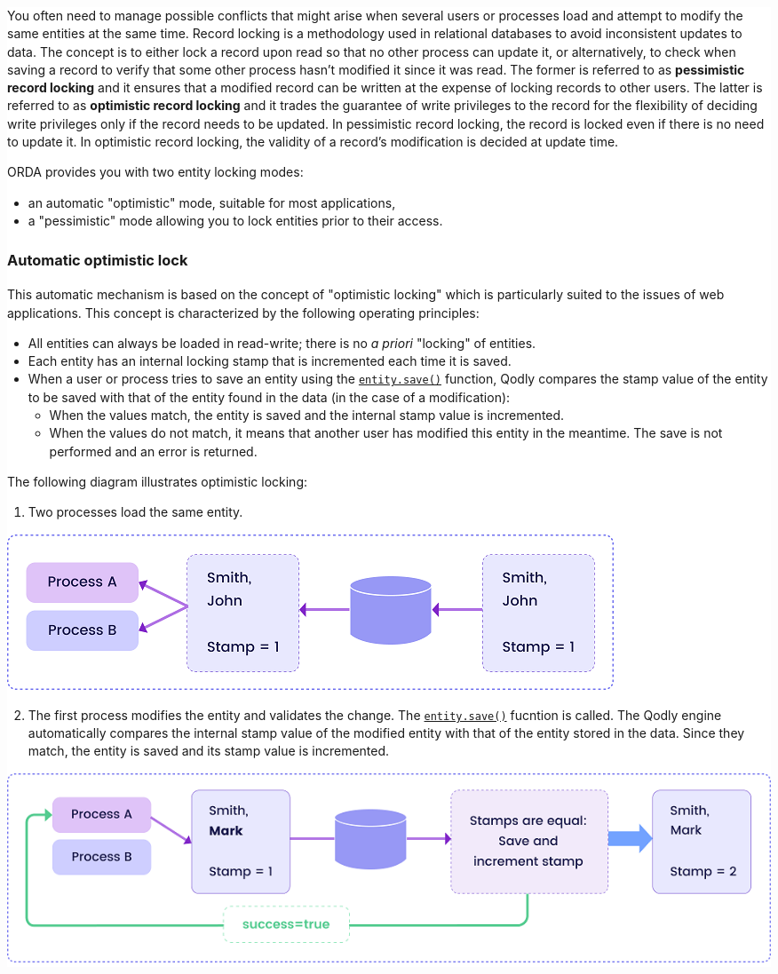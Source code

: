 You often need to manage possible conflicts that might arise when several users or processes load and attempt to modify the same entities at the same time. Record locking is a methodology used in relational databases to avoid inconsistent updates to data. The concept is to either lock a record upon read so that no other process can update it, or alternatively, to check when saving a record to verify that some other process hasn’t modified it since it was read. The former is referred to as **pessimistic record locking** and it ensures that a modified record can be written at the expense of locking records to other users. The latter is referred to as **optimistic record locking** and it trades the guarantee of write privileges to the record for the flexibility of deciding write privileges only if the record needs to be updated. In pessimistic record locking, the record is locked even if there is no need to update it. In optimistic record locking, the validity of a record’s modification is decided at update time.

ORDA provides you with two entity locking modes:

- an automatic "optimistic" mode, suitable for most applications,
- a "pessimistic" mode allowing you to lock entities prior to their access.

### Automatic optimistic lock  

This automatic mechanism is based on the concept of "optimistic locking" which is particularly suited to the issues of web applications. This concept is characterized by the following operating principles:

*	All entities can always be loaded in read-write; there is no *a priori* "locking" of entities.
*	Each entity has an internal locking stamp that is incremented each time it is saved.
*	When a user or process tries to save an entity using the [`entity.save()`](../language/EntityClass.md#save) function, Qodly compares the stamp value of the entity to be saved with that of the entity found in the data (in the case of a modification):
	*	When the values match, the entity is saved and the internal stamp value is incremented.
	*	When the values do not match, it means that another user has modified this entity in the meantime. The save is not performed and an error is returned.

The following diagram illustrates optimistic locking:

1. Two processes load the same entity. 

![](img/optimisticLock1.png)

2. The first process modifies the entity and validates the change. The [`entity.save()`](../language/EntityClass.md#save) fucntion is called. The Qodly engine automatically compares the internal stamp value of the modified entity with that of the entity stored in the data. Since they match, the entity is saved and its stamp value is incremented. 

![](img/optimisticLock2.png)
